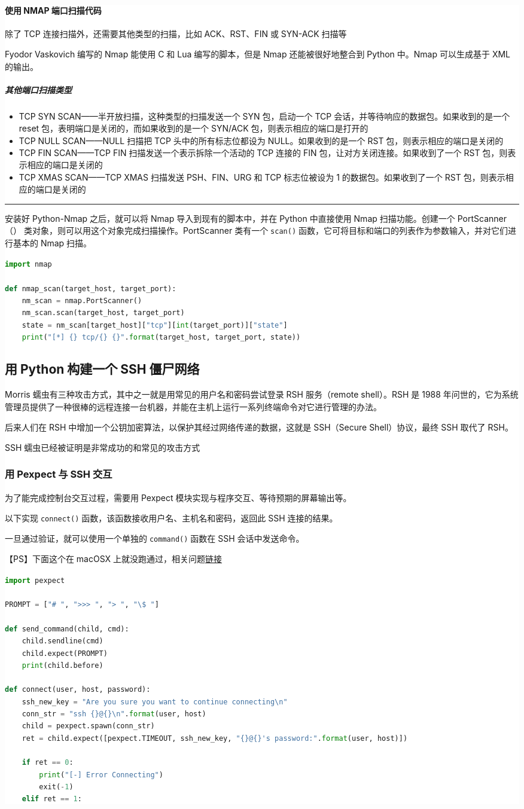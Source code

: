 #### 使用 NMAP 端口扫描代码

除了 TCP 连接扫描外，还需要其他类型的扫描，比如 ACK、RST、FIN 或 SYN-ACK 扫描等

Fyodor Vaskovich 编写的 Nmap 能使用 C 和 Lua 编写的脚本，但是 Nmap 还能被很好地整合到 Python 中。Nmap 可以生成基于 XML 的输出。

##### 其他端口扫描类型

* TCP SYN SCAN——半开放扫描，这种类型的扫描发送一个 SYN 包，启动一个 TCP 会话，并等待响应的数据包。如果收到的是一个 reset 包，表明端口是关闭的，而如果收到的是一个 SYN/ACK 包，则表示相应的端口是打开的
* TCP NULL SCAN——NULL 扫描把 TCP 头中的所有标志位都设为 NULL。如果收到的是一个 RST 包，则表示相应的端口是关闭的
* TCP FIN SCAN——TCP FIN 扫描发送一个表示拆除一个活动的 TCP 连接的 FIN 包，让对方关闭连接。如果收到了一个 RST 包，则表示相应的端口是关闭的
* TCP XMAS SCAN——TCP XMAS 扫描发送 PSH、FIN、URG 和 TCP 标志位被设为 1 的数据包。如果收到了一个 RST 包，则表示相应的端口是关闭的

***

安装好 Python-Nmap 之后，就可以将 Nmap 导入到现有的脚本中，并在 Python 中直接使用 Nmap 扫描功能。创建一个 PortScanner（） 类对象，则可以用这个对象完成扫描操作。PortScanner 类有一个 `scan()` 函数，它可将目标和端口的列表作为参数输入，并对它们进行基本的 Nmap 扫描。

```python
import nmap

def nmap_scan(target_host, target_port):
    nm_scan = nmap.PortScanner()
    nm_scan.scan(target_host, target_port)
    state = nm_scan[target_host]["tcp"][int(target_port)]["state"]
    print("[*] {} tcp/{} {}".format(target_host, target_port, state))
```

## 用 Python 构建一个 SSH 僵尸网络

Morris 蠕虫有三种攻击方式，其中之一就是用常见的用户名和密码尝试登录 RSH 服务（remote shell）。RSH 是 1988 年问世的，它为系统管理员提供了一种很棒的远程连接一台机器，并能在主机上运行一系列终端命令对它进行管理的办法。

后来人们在 RSH 中增加一个公钥加密算法，以保护其经过网络传递的数据，这就是 SSH（Secure Shell）协议，最终 SSH 取代了 RSH。

SSH 蠕虫已经被证明是非常成功的和常见的攻击方式

### 用 Pexpect 与 SSH 交互

为了能完成控制台交互过程，需要用 Pexpect 模块实现与程序交互、等待预期的屏幕输出等。

以下实现 `connect()` 函数，该函数接收用户名、主机名和密码，返回此 SSH 连接的结果。

一旦通过验证，就可以使用一个单独的 `command()` 函数在 SSH 会话中发送命令。

【PS】下面这个在 macOSX 上就没跑通过，相关问题[链接](http://stackoverflow.com/questions/17879585/eof-when-using-pexpect-and-pxssh)

```python
import pexpect

PROMPT = ["# ", ">>> ", "> ", "\$ "]

def send_command(child, cmd):
    child.sendline(cmd)
    child.expect(PROMPT)
    print(child.before)

def connect(user, host, password):
    ssh_new_key = "Are you sure you want to continue connecting\n"
    conn_str = "ssh {}@{}\n".format(user, host)
    child = pexpect.spawn(conn_str)
    ret = child.expect([pexpect.TIMEOUT, ssh_new_key, "{}@{}'s password:".format(user, host)])

    if ret == 0:
        print("[-] Error Connecting")
        exit(-1)
    elif ret == 1:
```